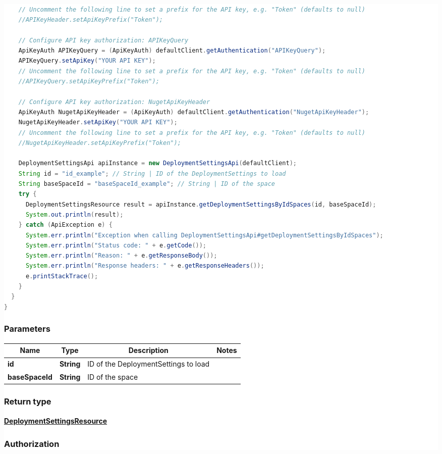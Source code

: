```java
    // Uncomment the following line to set a prefix for the API key, e.g. "Token" (defaults to null)
    //APIKeyHeader.setApiKeyPrefix("Token");

    // Configure API key authorization: APIKeyQuery
    ApiKeyAuth APIKeyQuery = (ApiKeyAuth) defaultClient.getAuthentication("APIKeyQuery");
    APIKeyQuery.setApiKey("YOUR API KEY");
    // Uncomment the following line to set a prefix for the API key, e.g. "Token" (defaults to null)
    //APIKeyQuery.setApiKeyPrefix("Token");

    // Configure API key authorization: NugetApiKeyHeader
    ApiKeyAuth NugetApiKeyHeader = (ApiKeyAuth) defaultClient.getAuthentication("NugetApiKeyHeader");
    NugetApiKeyHeader.setApiKey("YOUR API KEY");
    // Uncomment the following line to set a prefix for the API key, e.g. "Token" (defaults to null)
    //NugetApiKeyHeader.setApiKeyPrefix("Token");

    DeploymentSettingsApi apiInstance = new DeploymentSettingsApi(defaultClient);
    String id = "id_example"; // String | ID of the DeploymentSettings to load
    String baseSpaceId = "baseSpaceId_example"; // String | ID of the space
    try {
      DeploymentSettingsResource result = apiInstance.getDeploymentSettingsByIdSpaces(id, baseSpaceId);
      System.out.println(result);
    } catch (ApiException e) {
      System.err.println("Exception when calling DeploymentSettingsApi#getDeploymentSettingsByIdSpaces");
      System.err.println("Status code: " + e.getCode());
      System.err.println("Reason: " + e.getResponseBody());
      System.err.println("Response headers: " + e.getResponseHeaders());
      e.printStackTrace();
    }
  }
}
```

### Parameters

Name | Type | Description  | Notes
------------- | ------------- | ------------- | -------------
 **id** | **String**| ID of the DeploymentSettings to load |
 **baseSpaceId** | **String**| ID of the space |

### Return type

[**DeploymentSettingsResource**](DeploymentSettingsResource.md)

### Authorization
